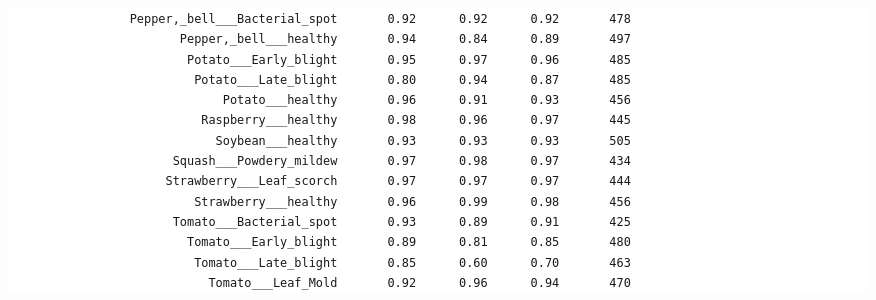                      Pepper,_bell___Bacterial_spot       0.92      0.92      0.92       478
                            Pepper,_bell___healthy       0.94      0.84      0.89       497
                             Potato___Early_blight       0.95      0.97      0.96       485
                              Potato___Late_blight       0.80      0.94      0.87       485
                                  Potato___healthy       0.96      0.91      0.93       456
                               Raspberry___healthy       0.98      0.96      0.97       445
                                 Soybean___healthy       0.93      0.93      0.93       505
                           Squash___Powdery_mildew       0.97      0.98      0.97       434
                          Strawberry___Leaf_scorch       0.97      0.97      0.97       444
                              Strawberry___healthy       0.96      0.99      0.98       456
                           Tomato___Bacterial_spot       0.93      0.89      0.91       425
                             Tomato___Early_blight       0.89      0.81      0.85       480
                              Tomato___Late_blight       0.85      0.60      0.70       463
                                Tomato___Leaf_Mold       0.92      0.96      0.94       470
